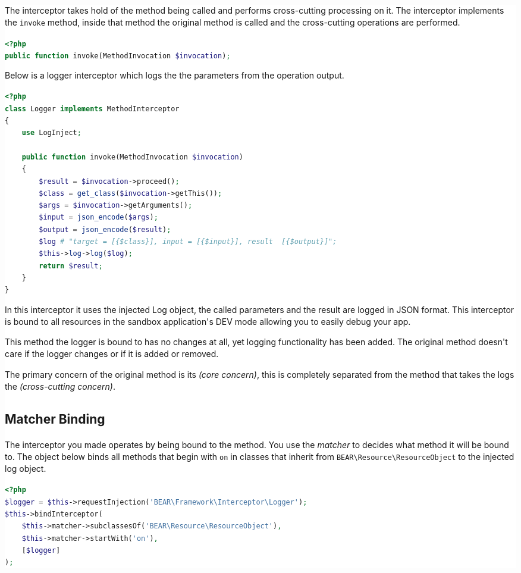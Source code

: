 The interceptor takes hold of the method being called and performs cross-cutting processing on it. The interceptor implements the ```invoke``` method, inside that method the original method is called and the cross-cutting operations are performed.

```php
<?php
public function invoke(MethodInvocation $invocation);
```

Below is a logger interceptor which logs the the parameters from the operation output.

```php
<?php
class Logger implements MethodInterceptor
{
    use LogInject;

    public function invoke(MethodInvocation $invocation)
    {
        $result = $invocation->proceed();
        $class = get_class($invocation->getThis());
        $args = $invocation->getArguments();
        $input = json_encode($args);
        $output = json_encode($result);
        $log # "target = [{$class}], input = [{$input}], result  [{$output}]";
        $this->log->log($log);
        return $result;
    }
}
```

In this interceptor it uses the injected Log object, the called parameters and the result are logged in JSON format. This interceptor is bound to all resources in the sandbox application's DEV mode allowing you to easily debug your app.

This method the logger is bound to has no changes at all, yet logging functionality has been added.
The original method doesn't care if the logger changes or if it is added or removed.

The primary concern of the original method is its *(core concern)*, this is completely separated from the method that takes the logs the *(cross-cutting concern)*.

## Matcher Binding 

The interceptor you made operates by being bound to the method. You use the *matcher* to decides what method it will be bound to. The object below binds all methods that begin with `on` in classes that inherit from `BEAR\Resource\ResourceObject` to the injected log object.

```php
<?php
$logger = $this->requestInjection('BEAR\Framework\Interceptor\Logger');
$this->bindInterceptor(
    $this->matcher->subclassesOf('BEAR\Resource\ResourceObject'),
    $this->matcher->startWith('on'),
    [$logger]
);
```
